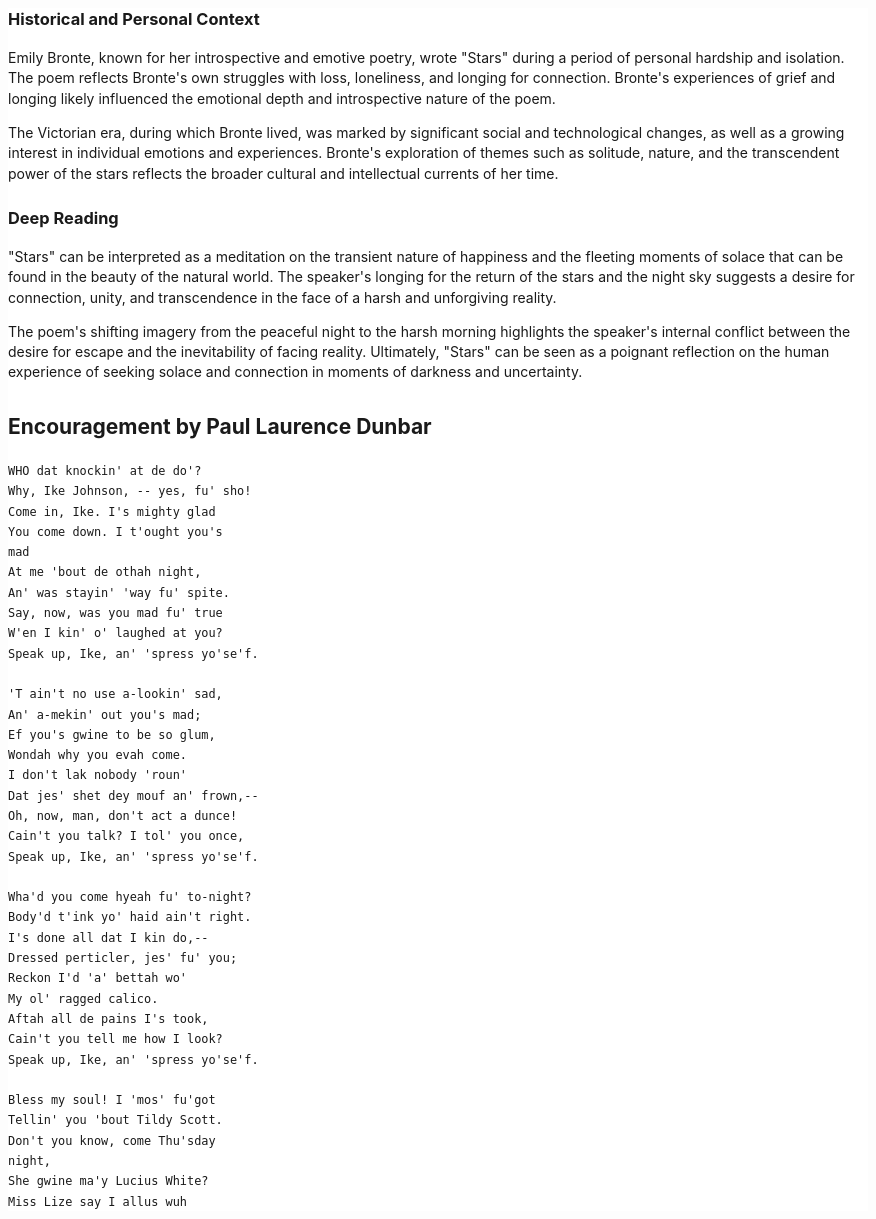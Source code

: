 ### Historical and Personal Context

Emily Bronte, known for her introspective and emotive poetry, wrote "Stars" during a period of personal hardship and isolation. The poem reflects Bronte's own struggles with loss, loneliness, and longing for connection. Bronte's experiences of grief and longing likely influenced the emotional depth and introspective nature of the poem.

The Victorian era, during which Bronte lived, was marked by significant social and technological changes, as well as a growing interest in individual emotions and experiences. Bronte's exploration of themes such as solitude, nature, and the transcendent power of the stars reflects the broader cultural and intellectual currents of her time.

### Deep Reading

"Stars" can be interpreted as a meditation on the transient nature of happiness and the fleeting moments of solace that can be found in the beauty of the natural world. The speaker's longing for the return of the stars and the night sky suggests a desire for connection, unity, and transcendence in the face of a harsh and unforgiving reality.

The poem's shifting imagery from the peaceful night to the harsh morning highlights the speaker's internal conflict between the desire for escape and the inevitability of facing reality. Ultimately, "Stars" can be seen as a poignant reflection on the human experience of seeking solace and connection in moments of darkness and uncertainty.

## Encouragement by Paul Laurence Dunbar

```
WHO dat knockin' at de do'?
Why, Ike Johnson, -- yes, fu' sho!
Come in, Ike. I's mighty glad
You come down. I t'ought you's
mad
At me 'bout de othah night,
An' was stayin' 'way fu' spite.
Say, now, was you mad fu' true
W'en I kin' o' laughed at you?
Speak up, Ike, an' 'spress yo'se'f.

'T ain't no use a-lookin' sad,
An' a-mekin' out you's mad;
Ef you's gwine to be so glum,
Wondah why you evah come.
I don't lak nobody 'roun'
Dat jes' shet dey mouf an' frown,--
Oh, now, man, don't act a dunce!
Cain't you talk? I tol' you once,
Speak up, Ike, an' 'spress yo'se'f.

Wha'd you come hyeah fu' to-night?
Body'd t'ink yo' haid ain't right.
I's done all dat I kin do,--
Dressed perticler, jes' fu' you;
Reckon I'd 'a' bettah wo'
My ol' ragged calico.
Aftah all de pains I's took,
Cain't you tell me how I look?
Speak up, Ike, an' 'spress yo'se'f.

Bless my soul! I 'mos' fu'got
Tellin' you 'bout Tildy Scott.
Don't you know, come Thu'sday
night,
She gwine ma'y Lucius White?
Miss Lize say I allus wuh
```